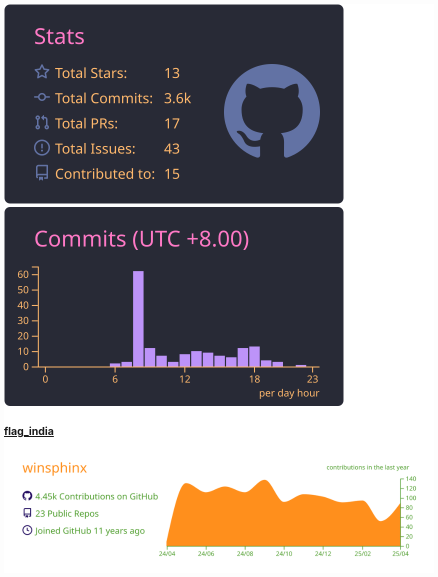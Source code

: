 [![](https://raw.githubusercontent.com/winsphinx/winsphinx/master/profile-summary-card-output/dracula/3-stats.svg)](https://github.com/vn7n24fzkq/github-profile-summary-cards) [![](https://raw.githubusercontent.com/winsphinx/winsphinx/master/profile-summary-card-output/dracula/4-productive-time.svg)](https://github.com/vn7n24fzkq/github-profile-summary-cards)
## [flag_india](./flag_india/README.md)
[![](https://raw.githubusercontent.com/winsphinx/winsphinx/master/profile-summary-card-output/flag_india/0-profile-details.svg)](https://github.com/vn7n24fzkq/github-profile-summary-cards)